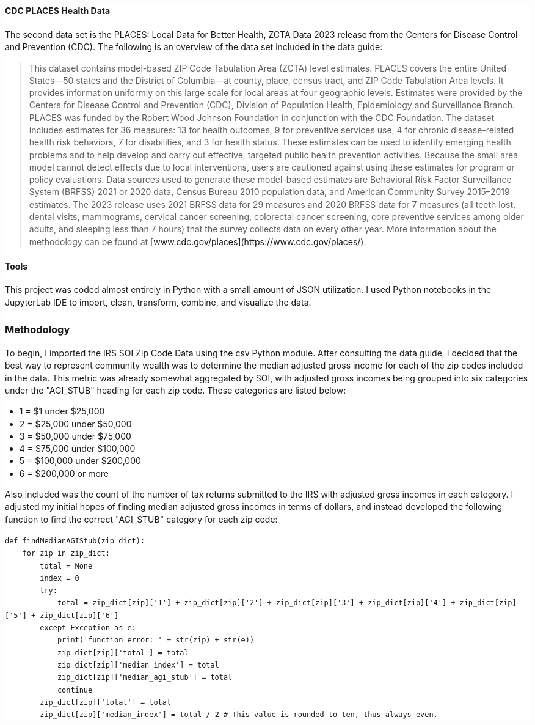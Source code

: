 #### **CDC PLACES Health Data**

The second data set is the PLACES: Local Data for Better Health, ZCTA Data 2023 release from the Centers for Disease Control and Prevention (CDC). The following is an overview of the data set included in the data guide:

>This dataset contains model-based ZIP Code Tabulation Area (ZCTA) level estimates. PLACES covers the entire United States—50 states and the District of Columbia—at county, place, census tract, and ZIP Code Tabulation Area levels. It provides information uniformly on this large scale for local areas at four geographic levels. Estimates were provided by the Centers for Disease Control and Prevention (CDC), Division of Population Health, Epidemiology and Surveillance Branch. PLACES was funded by the Robert Wood Johnson Foundation in conjunction with the CDC Foundation. The dataset includes estimates for 36 measures: 13 for health outcomes, 9 for preventive services use, 4 for chronic disease-related health risk behaviors, 7 for disabilities, and 3 for health status. These estimates can be used to identify emerging health problems and to help develop and carry out effective, targeted public health prevention activities. Because the small area model cannot detect effects due to local interventions, users are cautioned against using these estimates for program or policy evaluations. Data sources used to generate these model-based estimates are Behavioral Risk Factor Surveillance System (BRFSS) 2021 or 2020 data, Census Bureau 2010 population data, and American Community Survey 2015–2019 estimates. The 2023 release uses 2021 BRFSS data for 29 measures and 2020 BRFSS data for 7 measures (all teeth lost, dental visits, mammograms, cervical cancer screening, colorectal cancer screening, core preventive services among older adults, and sleeping less than 7 hours) that the survey collects data on every other year. More information about the methodology can be found at [www.cdc.gov/places](https://www.cdc.gov/places/).

#### **Tools**

This project was coded almost entirely in Python with a small amount of JSON utilization. I used Python notebooks in the JupyterLab IDE to import, clean, transform, combine, and visualize the data.

### **Methodology**

To begin, I imported the IRS SOI Zip Code Data using the csv Python module. After consulting the data guide, I decided that the best way to represent community wealth was to determine the median adjusted gross income for each of the zip codes included in the data. This metric was already somewhat aggregated by SOI, with adjusted gross incomes being grouped into six categories under the "AGI_STUB" heading for each zip code. These categories are listed below:

* 1 = $1 under $25,000  
* 2 = $25,000 under $50,000  
* 3 = $50,000 under $75,000  
* 4 = $75,000 under $100,000  
* 5 = $100,000 under $200,000  
* 6 = $200,000 or more

Also included was the count of the number of tax returns submitted to the IRS with adjusted gross incomes in each category. I adjusted my initial hopes of finding median adjusted gross incomes in terms of dollars, and instead developed the following function to find the correct "AGI_STUB" category for each zip code:

```
def findMedianAGIStub(zip_dict):
    for zip in zip_dict:
        total = None
        index = 0
        try:
            total = zip_dict[zip]['1'] + zip_dict[zip]['2'] + zip_dict[zip]['3'] + zip_dict[zip]['4'] + zip_dict[zip]['5'] + zip_dict[zip]['6']
        except Exception as e:
            print('function error: ' + str(zip) + str(e))
            zip_dict[zip]['total'] = total
            zip_dict[zip]['median_index'] = total
            zip_dict[zip]['median_agi_stub'] = total
            continue
        zip_dict[zip]['total'] = total
        zip_dict[zip]['median_index'] = total / 2 # This value is rounded to ten, thus always even.
```